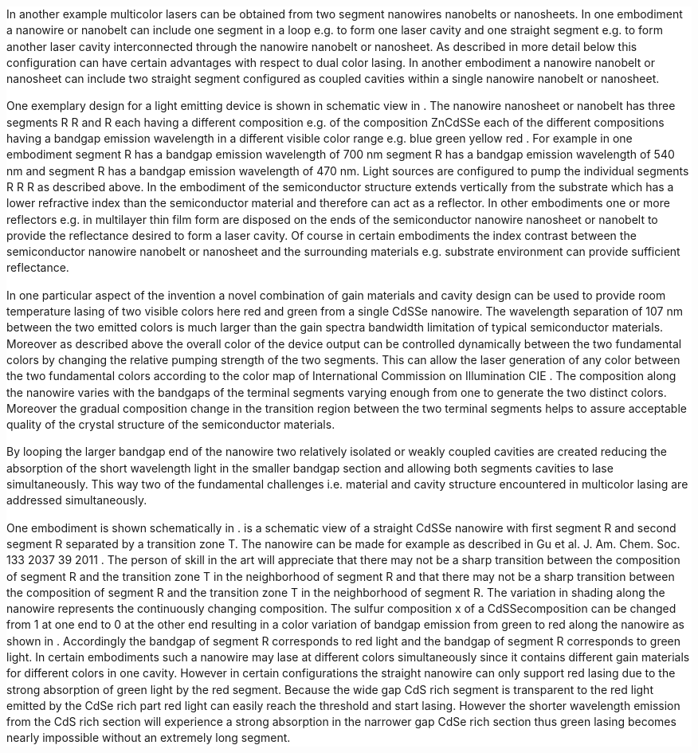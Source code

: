 In another example multicolor lasers can be obtained from two segment nanowires nanobelts or nanosheets. In one embodiment a nanowire or nanobelt can include one segment in a loop e.g. to form one laser cavity and one straight segment e.g. to form another laser cavity interconnected through the nanowire nanobelt or nanosheet. As described in more detail below this configuration can have certain advantages with respect to dual color lasing. In another embodiment a nanowire nanobelt or nanosheet can include two straight segment configured as coupled cavities within a single nanowire nanobelt or nanosheet.

One exemplary design for a light emitting device is shown in schematic view in . The nanowire nanosheet or nanobelt has three segments R R and R each having a different composition e.g. of the composition ZnCdSSe each of the different compositions having a bandgap emission wavelength in a different visible color range e.g. blue green yellow red . For example in one embodiment segment R has a bandgap emission wavelength of 700 nm segment R has a bandgap emission wavelength of 540 nm and segment R has a bandgap emission wavelength of 470 nm. Light sources are configured to pump the individual segments R R R as described above. In the embodiment of the semiconductor structure extends vertically from the substrate which has a lower refractive index than the semiconductor material and therefore can act as a reflector. In other embodiments one or more reflectors e.g. in multilayer thin film form are disposed on the ends of the semiconductor nanowire nanosheet or nanobelt to provide the reflectance desired to form a laser cavity. Of course in certain embodiments the index contrast between the semiconductor nanowire nanobelt or nanosheet and the surrounding materials e.g. substrate environment can provide sufficient reflectance.

In one particular aspect of the invention a novel combination of gain materials and cavity design can be used to provide room temperature lasing of two visible colors here red and green from a single CdSSe nanowire. The wavelength separation of 107 nm between the two emitted colors is much larger than the gain spectra bandwidth limitation of typical semiconductor materials. Moreover as described above the overall color of the device output can be controlled dynamically between the two fundamental colors by changing the relative pumping strength of the two segments. This can allow the laser generation of any color between the two fundamental colors according to the color map of International Commission on Illumination CIE . The composition along the nanowire varies with the bandgaps of the terminal segments varying enough from one to generate the two distinct colors. Moreover the gradual composition change in the transition region between the two terminal segments helps to assure acceptable quality of the crystal structure of the semiconductor materials.

By looping the larger bandgap end of the nanowire two relatively isolated or weakly coupled cavities are created reducing the absorption of the short wavelength light in the smaller bandgap section and allowing both segments cavities to lase simultaneously. This way two of the fundamental challenges i.e. material and cavity structure encountered in multicolor lasing are addressed simultaneously.

One embodiment is shown schematically in . is a schematic view of a straight CdSSe nanowire with first segment R and second segment R separated by a transition zone T. The nanowire can be made for example as described in Gu et al. J. Am. Chem. Soc. 133 2037 39 2011 . The person of skill in the art will appreciate that there may not be a sharp transition between the composition of segment R and the transition zone T in the neighborhood of segment R and that there may not be a sharp transition between the composition of segment R and the transition zone T in the neighborhood of segment R. The variation in shading along the nanowire represents the continuously changing composition. The sulfur composition x of a CdSSecomposition can be changed from 1 at one end to 0 at the other end resulting in a color variation of bandgap emission from green to red along the nanowire as shown in . Accordingly the bandgap of segment R corresponds to red light and the bandgap of segment R corresponds to green light. In certain embodiments such a nanowire may lase at different colors simultaneously since it contains different gain materials for different colors in one cavity. However in certain configurations the straight nanowire can only support red lasing due to the strong absorption of green light by the red segment. Because the wide gap CdS rich segment is transparent to the red light emitted by the CdSe rich part red light can easily reach the threshold and start lasing. However the shorter wavelength emission from the CdS rich section will experience a strong absorption in the narrower gap CdSe rich section thus green lasing becomes nearly impossible without an extremely long segment.
